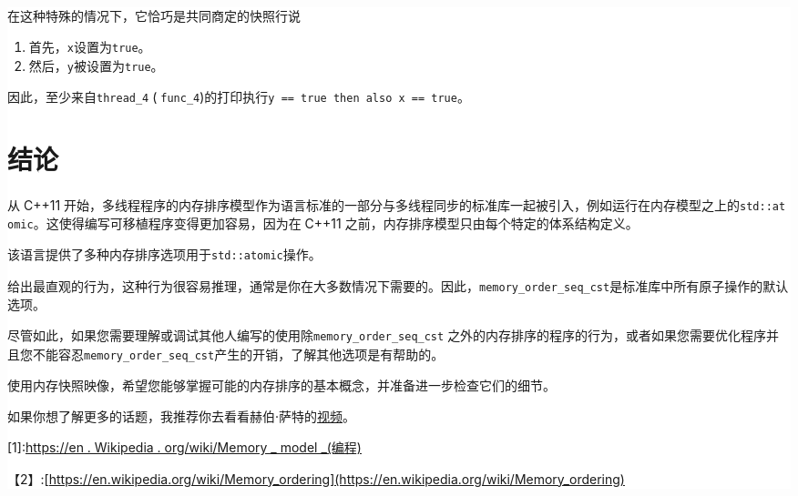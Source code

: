 
在这种特殊的情况下，它恰巧是共同商定的快照行说

1.  首先，`x`设置为`true`。
2.  然后，`y`被设置为`true`。

因此，至少来自`thread_4` ( `func_4`)的打印执行`y == true then also x == true`。

# 结论

从 C++11 开始，多线程程序的内存排序模型作为语言标准的一部分与多线程同步的标准库一起被引入，例如运行在内存模型之上的`std::atomic`。这使得编写可移植程序变得更加容易，因为在 C++11 之前，内存排序模型只由每个特定的体系结构定义。

该语言提供了多种内存排序选项用于`std::atomic`操作。

给出最直观的行为，这种行为很容易推理，通常是你在大多数情况下需要的。因此，`memory_order_seq_cst`是标准库中所有原子操作的默认选项。

尽管如此，如果您需要理解或调试其他人编写的使用除`memory_order_seq_cst` 之外的内存排序的程序的行为，或者如果您需要优化程序并且您不能容忍`memory_order_seq_cst`产生的开销，了解其他选项是有帮助的。

使用内存快照映像，希望您能够掌握可能的内存排序的基本概念，并准备进一步检查它们的细节。

如果你想了解更多的话题，我推荐你去看看赫伯·萨特的[视频](https://channel9.msdn.com/Shows/Going+Deep/Cpp-and-Beyond-2012-Herb-Sutter-atomic-Weapons-1-of-2)。

[1]:[https://en . Wikipedia . org/wiki/Memory _ model _(编程)](https://en.wikipedia.org/wiki/Memory_model_(programming))

【2】:[https://en.wikipedia.org/wiki/Memory_ordering](https://en.wikipedia.org/wiki/Memory_ordering)

[3]:[https://en.cppreference.com/w/cpp/atomic/memory_order](https://en.cppreference.com/w/cpp/atomic/memory_order)

[4]:[https://en.wikipedia.org/wiki/As-if_rule](https://en.wikipedia.org/wiki/As-if_rule)